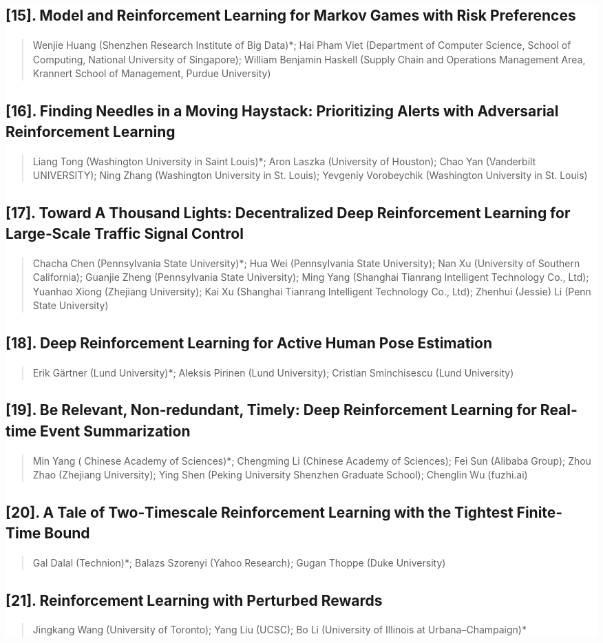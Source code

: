 ## [15]. Model and Reinforcement Learning for Markov Games with Risk Preferences
>Wenjie Huang (Shenzhen Research Institute of Big Data)*; Hai Pham Viet (Department of Computer Science,
School of Computing, National University of Singapore); William Benjamin Haskell (Supply Chain and Operations
Management Area, Krannert School of Management, Purdue University)

## [16]. Finding Needles in a Moving Haystack: Prioritizing Alerts with Adversarial Reinforcement Learning
>Liang Tong (Washington University in Saint Louis)*; Aron Laszka (University of Houston); Chao Yan (Vanderbilt
UNIVERSITY); Ning Zhang (Washington University in St. Louis); Yevgeniy Vorobeychik (Washington University in St.
Louis)

## [17]. Toward A Thousand Lights: Decentralized Deep Reinforcement Learning for Large‐Scale Traffic Signal Control
>Chacha Chen (Pennsylvania State University)*; Hua Wei (Pennsylvania State University); Nan Xu (University of
Southern California); Guanjie Zheng (Pennsylvania State University); Ming Yang (Shanghai Tianrang Intelligent
Technology Co., Ltd); Yuanhao Xiong (Zhejiang University); Kai Xu (Shanghai Tianrang Intelligent Technology Co.,
Ltd); Zhenhui (Jessie) Li (Penn State University)

## [18]. Deep Reinforcement Learning for Active Human Pose Estimation
> Erik Gärtner (Lund University)*; Aleksis Pirinen (Lund University); Cristian Sminchisescu (Lund University)

## [19]. Be Relevant, Non‐redundant, Timely: Deep Reinforcement Learning for Real‐time Event Summarization
> Min Yang ( Chinese Academy of Sciences)*; Chengming Li (Chinese Academy of Sciences); Fei Sun (Alibaba Group);
Zhou Zhao (Zhejiang University); Ying Shen (Peking University Shenzhen Graduate School); Chenglin Wu (fuzhi.ai)

## [20]. A Tale of Two‐Timescale Reinforcement Learning with the Tightest Finite‐Time Bound
> Gal Dalal (Technion)*; Balazs Szorenyi (Yahoo Research); Gugan Thoppe (Duke University)

## [21]. Reinforcement Learning with Perturbed Rewards
> Jingkang Wang (University of Toronto); Yang Liu (UCSC); Bo Li (University of Illinois at Urbana–Champaign)*

